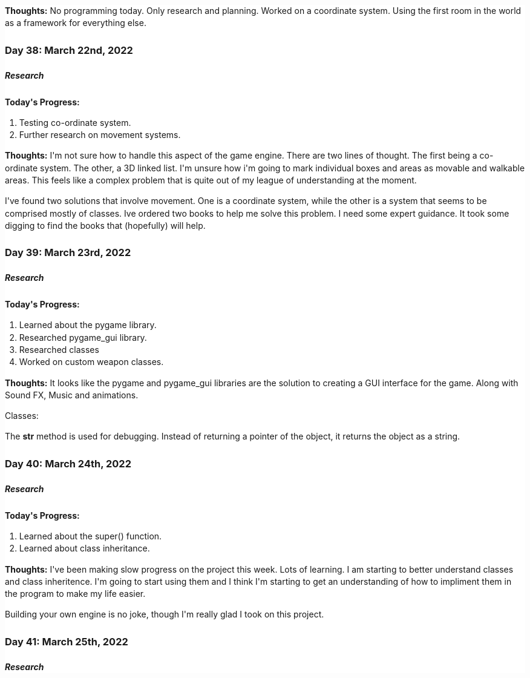 **Thoughts:**
No programming today. Only research and planning. Worked on a coordinate system. Using the first room in the world as a framework for everything else.

### Day 38: March 22nd, 2022
##### Research

**Today's Progress:**
1. Testing co-ordinate system.
2. Further research on movement systems.

**Thoughts:**
I'm not sure how to handle this aspect of the game engine. There are two lines of thought. The first being a co-ordinate system. The other, a 3D linked list. I'm unsure how i'm going to mark individual boxes and areas as movable and walkable areas. This feels like a complex problem that is quite out of my league of understanding at the moment.

I've found two solutions that involve movement. One is a coordinate system, while the other is a system that seems to be comprised mostly of classes. Ive ordered two books to help me solve this problem. I need some expert guidance. It took some digging to find the books that (hopefully) will help.

### Day 39: March 23rd, 2022
##### Research

**Today's Progress:**
1. Learned about the pygame library.
2. Researched pygame_gui library.
3. Researched classes
4. Worked on custom weapon classes.

**Thoughts:**
It looks like the pygame and pygame_gui libraries are the solution to creating a GUI interface for the game. Along with Sound FX, Music and animations.

Classes:

The __str__ method is used for debugging. Instead of returning a pointer of the object, it returns the object as a string.

### Day 40: March 24th, 2022
##### Research

**Today's Progress:**
1. Learned about the super() function.
2. Learned about class inheritance.

**Thoughts:**
I've been making slow progress on the project this week. Lots of learning. I am starting to better understand classes and class inheritence. I'm going to start using them and I think I'm starting to get an understanding of how to impliment them in the program to make my life easier.

Building your own engine is no joke, though I'm really glad I took on this project.

### Day 41: March 25th, 2022
##### Research

